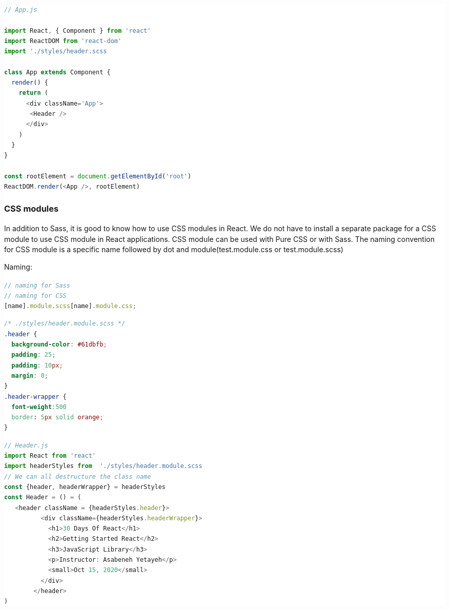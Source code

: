 ```js
// App.js

import React, { Component } from 'react'
import ReactDOM from 'react-dom'
import './styles/header.scss

class App extends Component {
  render() {
    return (
      <div className='App'>
       <Header />
      </div>
    )
  }
}

const rootElement = document.getElementById('root')
ReactDOM.render(<App />, rootElement)
```

### CSS modules

In addition to Sass, it is good to know how to use CSS modules in React. We do not have to install a separate package for a CSS module to use CSS module in React applications. CSS module can be used with Pure CSS or with Sass. The naming convention for CSS module is a specific name followed by dot and module(test.module.css or test.module.scss)

Naming:

```js
// naming for Sass
// naming for CSS
[name].module.scss[name].module.css;
```

```css
/* ./styles/header.module.scss */
.header {
  background-color: #61dbfb;
  padding: 25;
  padding: 10px;
  margin: 0;
}
.header-wrapper {
  font-weight:500
  border: 5px solid orange;
}
```

```js
// Header.js
import React from 'react'
import headerStyles from  './styles/header.module.scss
// We can all destructure the class name
const {header, headerWrapper} = headerStyles
const Header = () = (
   <header className = {headerStyles.header}>
          <div className={headerStyles.headerWrapper}>
            <h1>30 Days Of React</h1>
            <h2>Getting Started React</h2>
            <h3>JavaScript Library</h3>
            <p>Instructor: Asabeneh Yetayeh</p>
            <small>Oct 15, 2020</small>
          </div>
        </header>
)
```